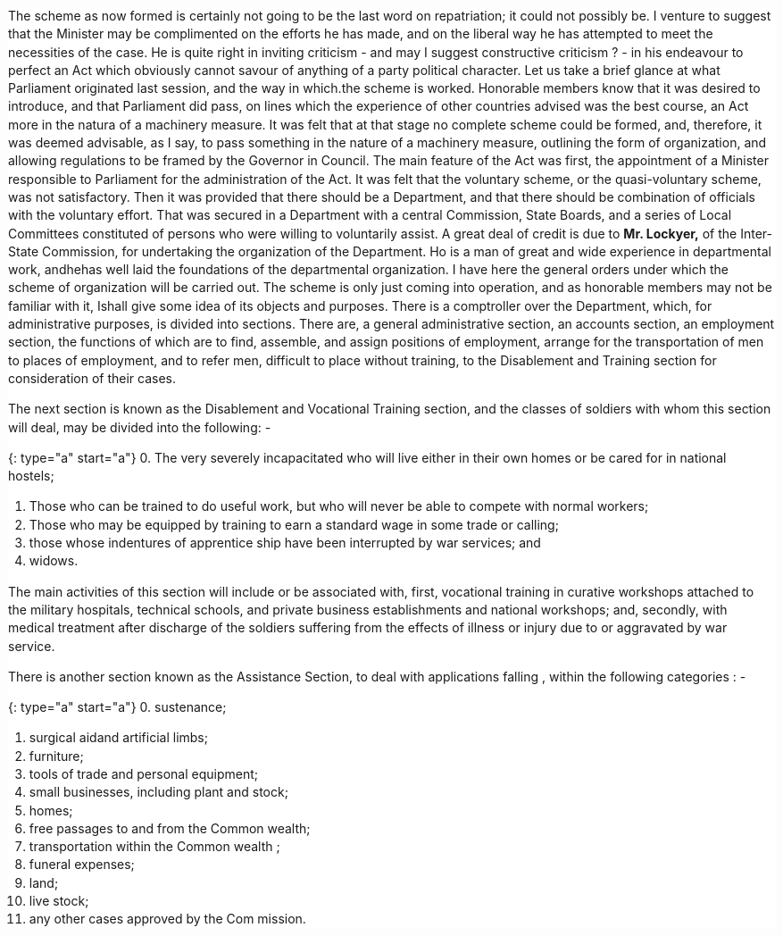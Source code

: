 The scheme as now formed is certainly not going to be the last word on repatriation; it could not possibly be. I venture to suggest that the Minister may be complimented on the efforts he has made, and on the liberal way he has attempted to meet the necessities of the case. He is quite right in inviting criticism - and may I suggest constructive criticism ? - in his endeavour to perfect an Act which obviously cannot savour of anything of a party political character. Let us take a brief glance at what Parliament originated last session, and the way in which.the scheme is worked. Honorable members know that it was desired to introduce, and that Parliament did pass, on lines which the experience of other countries advised was the best course, an Act more in the natura of a machinery measure. It was felt that at that stage no complete scheme could be formed, and, therefore, it was deemed advisable, as I say, to pass something in the nature of a machinery measure, outlining the form of organization, and allowing regulations to be framed by the Governor in Council. The main feature of the Act was first, the appointment of a Minister responsible to Parliament for the administration of the Act. It was felt that the voluntary scheme, or the quasi-voluntary scheme, was not satisfactory. Then it was provided that there should be a Department, and that there should be combination of officials with the voluntary effort. That was secured in a Department with a central Commission, State Boards, and a series of Local Committees constituted of persons who were willing to voluntarily assist. A great deal of credit is due to  **Mr. Lockyer,**  of the Inter-State Commission, for undertaking the organization of the Department. Ho is a man of great and wide experience in departmental work, andhehas well laid the foundations of the departmental organization. I have here the general orders under which the scheme of organization will be carried out. The scheme is only just coming into operation, and as honorable members may not be familiar with it, Ishall give some idea of its objects and purposes. There is a comptroller over the Department, which, for administrative purposes, is divided into sections. There are, a general administrative section, an accounts section, an employment section, the functions of which are to find, assemble, and assign positions of employment, arrange for the transportation of men to places of employment, and to refer men, difficult to place without training, to the Disablement and Training section for consideration of their cases. 

The next section is known as the Disablement and Vocational Training section, and the classes of soldiers with whom this section will deal, may be divided into the following: - 

{: type="a" start="a"}
0. The very severely incapacitated who will live either in their own homes or be cared for in national hostels; 
1. Those who can be trained to do useful work, but who will never be able to compete with normal workers; 
2. Those who may be equipped by training to earn a standard wage in some trade or calling; 
3. those whose indentures of apprentice ship have been interrupted by war services; and 
4. widows. 

The main activities of this section will include or be associated with, first, vocational training in curative workshops attached to the military hospitals, technical schools, and private business establishments and national workshops; and, secondly, with medical treatment after discharge of the soldiers suffering from the effects of illness or injury due to or aggravated by war service. 

There is another section known as the Assistance Section, to deal with applications falling , within the following categories :  - 

{: type="a" start="a"}
0. sustenance; 
1. surgical aidand artificial limbs; 
2. furniture; 
3. tools of trade and personal equipment; 
4. small businesses, including plant and stock; 
5. homes; 
6. free passages to and from the Common wealth; 
7. transportation within the Common wealth ; 
8. funeral expenses; 
9. land; 
10. live stock; 
11. any other cases approved by the Com mission. 
